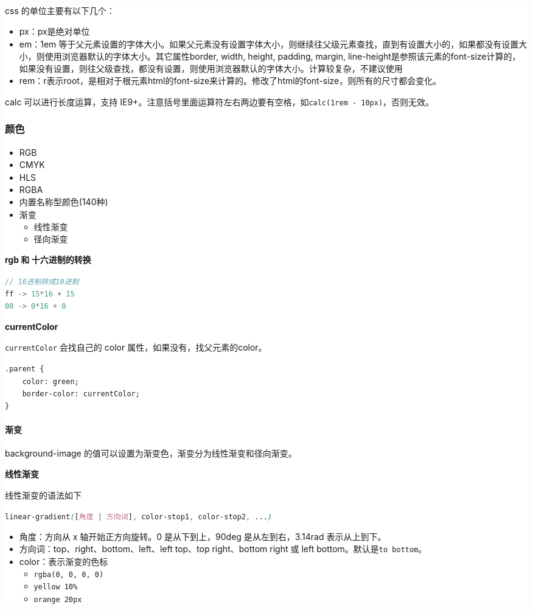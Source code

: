 css 的单位主要有以下几个：

- px：px是绝对单位
- em：1em 等于父元素设置的字体大小。如果父元素没有设置字体大小，则继续往父级元素查找，直到有设置大小的，如果都没有设置大小，则使用浏览器默认的字体大小。其它属性border, width, height, padding, margin, line-height是参照该元素的font-size计算的，如果没有设置，则往父级查找，都没有设置，则使用浏览器默认的字体大小。计算较复杂，不建议使用
- rem：r表示root，是相对于根元素html的font-size来计算的。修改了html的font-size，则所有的尺寸都会变化。


calc 可以进行长度运算，支持 IE9+。注意括号里面运算符左右两边要有空格，如`calc(1rem - 10px)`，否则无效。


### 颜色

- RGB
- CMYK
- HLS
- RGBA
- 内置名称型颜色(140种)
- 渐变
    - 线性渐变
    - 径向渐变


**rgb 和 十六进制的转换**

```js
// 16进制转成10进制
ff -> 15*16 + 15
00 -> 0*16 + 0
```

**currentColor** 

`currentColor` 会找自己的 color 属性，如果没有，找父元素的color。

```
.parent {
    color: green;
    border-color: currentColor;
}
```

#### 渐变

background-image 的值可以设置为渐变色，渐变分为线性渐变和径向渐变。

**线性渐变**

线性渐变的语法如下

```css
linear-gradient([角度 | 方向词], color-stop1, color-stop2, ...)
```

- 角度：方向从 x 轴开始正方向旋转。0 是从下到上，90deg 是从左到右，3.14rad 表示从上到下。
- 方向词：top、right、bottom、left、left top、top right、bottom right 或 left bottom。默认是`to bottom`。
- color：表示渐变的色标
    - `rgba(0, 0, 0, 0)`
    - `yellow 10%`
    - `orange 20px`
